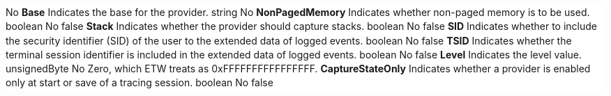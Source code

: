 </div></td>
<td>No</td>
<td></td>
</tr>
<tr class="even">
<td><strong>Base</strong></td>
<td>Indicates the base for the provider.</td>
<td>string</td>
<td>No</td>
<td></td>
</tr>
<tr class="odd">
<td><strong>NonPagedMemory</strong></td>
<td>Indicates whether non-paged memory is to be used.</td>
<td>boolean</td>
<td>No</td>
<td>false</td>
</tr>
<tr class="even">
<td><strong>Stack</strong></td>
<td>Indicates whether the provider should capture stacks.</td>
<td>boolean</td>
<td>No</td>
<td>false</td>
</tr>
<tr class="odd">
<td><strong>SID</strong></td>
<td>Indicates whether to include the security identifier (SID) of the user to the extended data of logged events.</td>
<td>boolean</td>
<td>No</td>
<td>false</td>
</tr>
<tr class="even">
<td><strong>TSID</strong></td>
<td>Indicates whether the terminal session identifier is included in the extended data of logged events.</td>
<td>boolean</td>
<td>No</td>
<td>false</td>
</tr>
<tr class="odd">
<td><strong>Level</strong></td>
<td>Indicates the level value.</td>
<td>unsignedByte</td>
<td>No</td>
<td>Zero, which ETW treats as 0xFFFFFFFFFFFFFFFF.</td>
</tr>
<tr class="even">
<td><strong>CaptureStateOnly</strong></td>
<td>Indicates whether a provider is enabled only at start or save of a tracing session.</td>
<td>boolean</td>
<td>No</td>
<td>false</td>
</tr>
</tbody>
</table>
